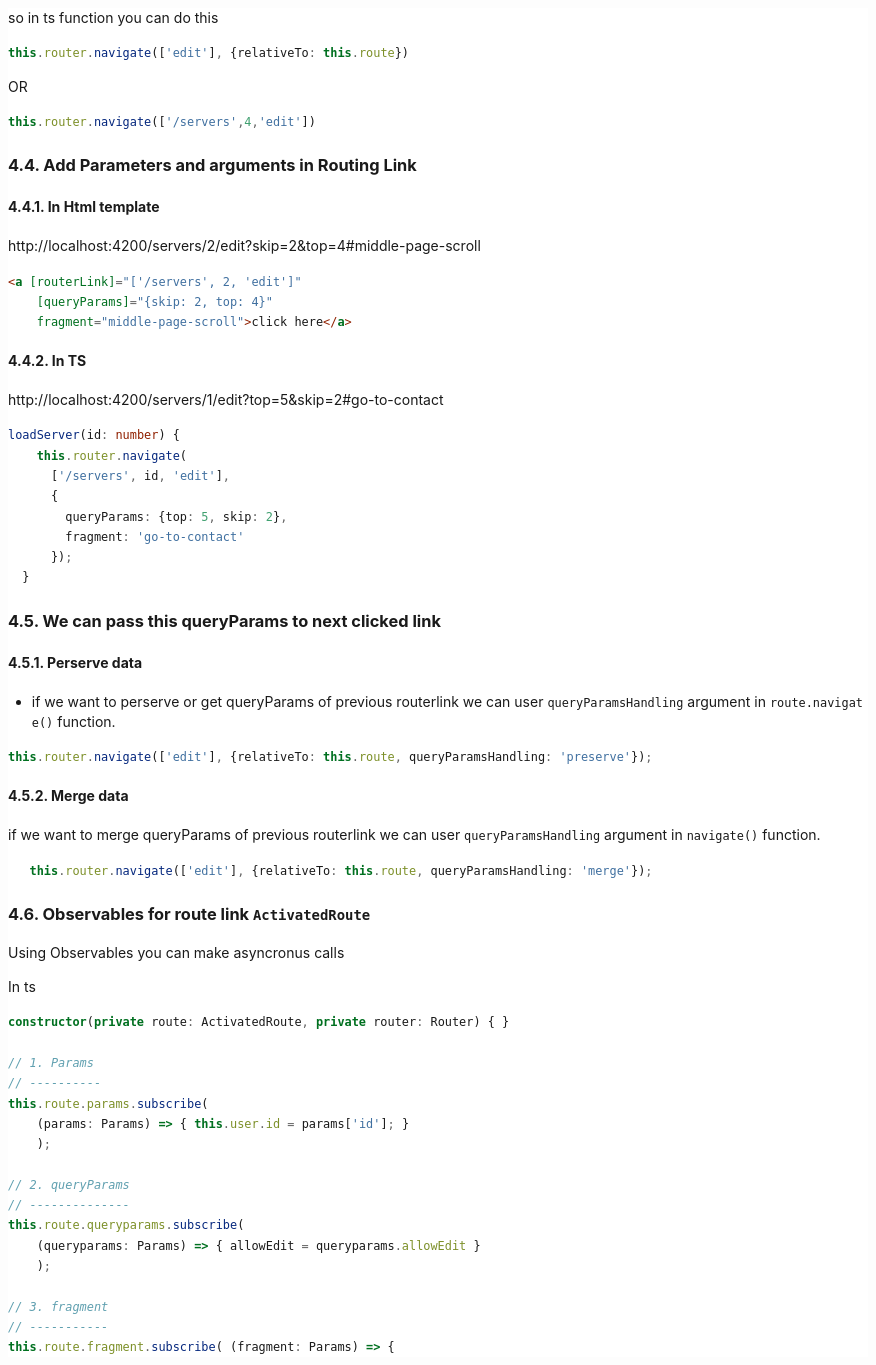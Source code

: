 so in ts function you can do this
```ts
this.router.navigate(['edit'], {relativeTo: this.route})
```
OR
```ts
this.router.navigate(['/servers',4,'edit'])
```
### 4.4. Add Parameters and arguments in Routing Link
#### 4.4.1. In Html template
http://localhost:4200/servers/2/edit?skip=2&top=4#middle-page-scroll
```html
<a [routerLink]="['/servers', 2, 'edit']"
    [queryParams]="{skip: 2, top: 4}"
    fragment="middle-page-scroll">click here</a>
```
#### 4.4.2. In TS
http://localhost:4200/servers/1/edit?top=5&skip=2#go-to-contact
```ts
loadServer(id: number) {
    this.router.navigate(
      ['/servers', id, 'edit'],
      {
        queryParams: {top: 5, skip: 2},
        fragment: 'go-to-contact'
      });
  }
```
### 4.5. We can pass this queryParams to next clicked link
#### 4.5.1. Perserve data
- if we want to perserve or get queryParams of previous routerlink we can user `queryParamsHandling` argument in `route.navigate()` function.
```ts
this.router.navigate(['edit'], {relativeTo: this.route, queryParamsHandling: 'preserve'});
```
#### 4.5.2. Merge data
if we want to merge  queryParams of previous routerlink we can user `queryParamsHandling` argument in `navigate()` function.
```ts
   this.router.navigate(['edit'], {relativeTo: this.route, queryParamsHandling: 'merge'});
```
### 4.6. Observables for route link `ActivatedRoute`
Using Observables you can make asyncronus calls 

In ts
```ts
constructor(private route: ActivatedRoute, private router: Router) { }

// 1. Params
// ----------
this.route.params.subscribe(
    (params: Params) => { this.user.id = params['id']; }
    );

// 2. queryParams
// --------------
this.route.queryparams.subscribe(
    (queryparams: Params) => { allowEdit = queryparams.allowEdit }
    );

// 3. fragment
// -----------
this.route.fragment.subscribe( (fragment: Params) => { 
```